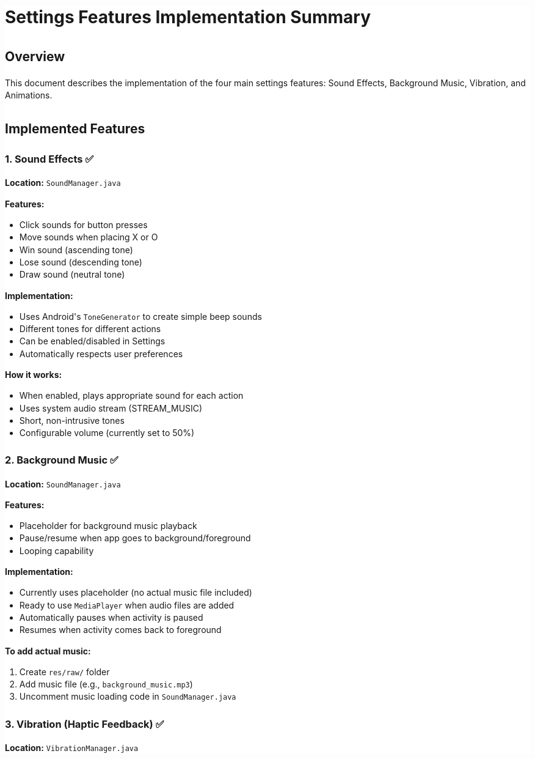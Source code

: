 # Settings Features Implementation Summary

## Overview
This document describes the implementation of the four main settings features: Sound Effects, Background Music, Vibration, and Animations.

## Implemented Features

### 1. Sound Effects ✅
**Location:** `SoundManager.java`

**Features:**
- Click sounds for button presses
- Move sounds when placing X or O
- Win sound (ascending tone)
- Lose sound (descending tone)
- Draw sound (neutral tone)

**Implementation:**
- Uses Android's `ToneGenerator` to create simple beep sounds
- Different tones for different actions
- Can be enabled/disabled in Settings
- Automatically respects user preferences

**How it works:**
- When enabled, plays appropriate sound for each action
- Uses system audio stream (STREAM_MUSIC)
- Short, non-intrusive tones
- Configurable volume (currently set to 50%)

### 2. Background Music ✅
**Location:** `SoundManager.java`

**Features:**
- Placeholder for background music playback
- Pause/resume when app goes to background/foreground
- Looping capability

**Implementation:**
- Currently uses placeholder (no actual music file included)
- Ready to use `MediaPlayer` when audio files are added
- Automatically pauses when activity is paused
- Resumes when activity comes back to foreground

**To add actual music:**
1. Create `res/raw/` folder
2. Add music file (e.g., `background_music.mp3`)
3. Uncomment music loading code in `SoundManager.java`

### 3. Vibration (Haptic Feedback) ✅
**Location:** `VibrationManager.java`
